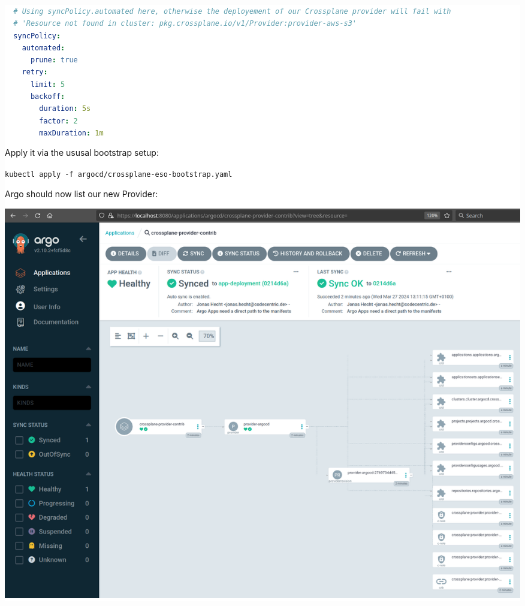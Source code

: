 ```yaml
  # Using syncPolicy.automated here, otherwise the deployement of our Crossplane provider will fail with
  # 'Resource not found in cluster: pkg.crossplane.io/v1/Provider:provider-aws-s3'
  syncPolicy:
    automated:
      prune: true    
    retry:
      limit: 5
      backoff:
        duration: 5s 
        factor: 2 
        maxDuration: 1m
```

Apply it via the ususal bootstrap setup:

```shell
kubectl apply -f argocd/crossplane-eso-bootstrap.yaml
```

Argo should now list our new Provider:

![](docs/crossplane-contrib-argocd-provider-installed-by-argo.png)
